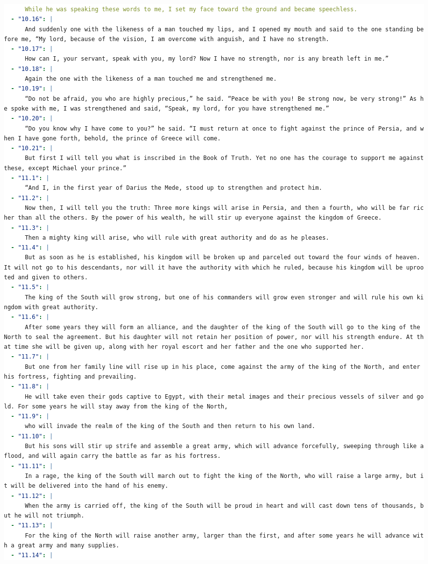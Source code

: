 ```yaml
      While he was speaking these words to me, I set my face toward the ground and became speechless.
  - "10.16": |
      And suddenly one with the likeness of a man touched my lips, and I opened my mouth and said to the one standing before me, “My lord, because of the vision, I am overcome with anguish, and I have no strength.
  - "10.17": |
      How can I, your servant, speak with you, my lord? Now I have no strength, nor is any breath left in me.”
  - "10.18": |
      Again the one with the likeness of a man touched me and strengthened me.
  - "10.19": |
      “Do not be afraid, you who are highly precious,” he said. “Peace be with you! Be strong now, be very strong!” As he spoke with me, I was strengthened and said, “Speak, my lord, for you have strengthened me.”
  - "10.20": |
      “Do you know why I have come to you?” he said. “I must return at once to fight against the prince of Persia, and when I have gone forth, behold, the prince of Greece will come.
  - "10.21": |
      But first I will tell you what is inscribed in the Book of Truth. Yet no one has the courage to support me against these, except Michael your prince.”
  - "11.1": |
      “And I, in the first year of Darius the Mede, stood up to strengthen and protect him.
  - "11.2": |
      Now then, I will tell you the truth: Three more kings will arise in Persia, and then a fourth, who will be far richer than all the others. By the power of his wealth, he will stir up everyone against the kingdom of Greece.
  - "11.3": |
      Then a mighty king will arise, who will rule with great authority and do as he pleases.
  - "11.4": |
      But as soon as he is established, his kingdom will be broken up and parceled out toward the four winds of heaven. It will not go to his descendants, nor will it have the authority with which he ruled, because his kingdom will be uprooted and given to others.
  - "11.5": |
      The king of the South will grow strong, but one of his commanders will grow even stronger and will rule his own kingdom with great authority.
  - "11.6": |
      After some years they will form an alliance, and the daughter of the king of the South will go to the king of the North to seal the agreement. But his daughter will not retain her position of power, nor will his strength endure. At that time she will be given up, along with her royal escort and her father and the one who supported her.
  - "11.7": |
      But one from her family line will rise up in his place, come against the army of the king of the North, and enter his fortress, fighting and prevailing.
  - "11.8": |
      He will take even their gods captive to Egypt, with their metal images and their precious vessels of silver and gold. For some years he will stay away from the king of the North,
  - "11.9": |
      who will invade the realm of the king of the South and then return to his own land.
  - "11.10": |
      But his sons will stir up strife and assemble a great army, which will advance forcefully, sweeping through like a flood, and will again carry the battle as far as his fortress.
  - "11.11": |
      In a rage, the king of the South will march out to fight the king of the North, who will raise a large army, but it will be delivered into the hand of his enemy.
  - "11.12": |
      When the army is carried off, the king of the South will be proud in heart and will cast down tens of thousands, but he will not triumph.
  - "11.13": |
      For the king of the North will raise another army, larger than the first, and after some years he will advance with a great army and many supplies.
  - "11.14": |
```